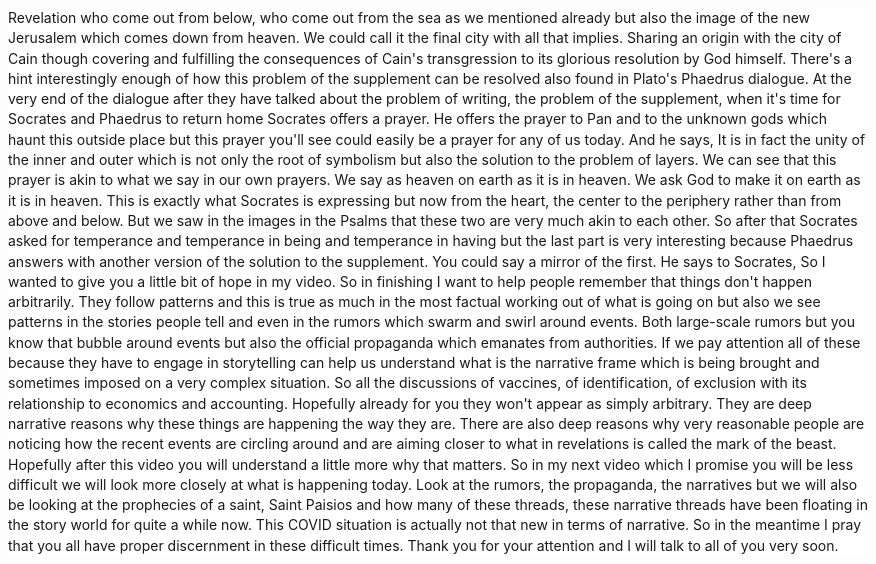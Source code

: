 Revelation who come out from below, who come out from the sea as we mentioned already but also the image of the new Jerusalem which comes down from heaven. We could call it the final city with all that implies. Sharing an origin with the city of Cain though covering and fulfilling the consequences of Cain's transgression to its glorious resolution by God himself. There's a hint interestingly enough of how this problem of the supplement can be resolved also found in Plato's Phaedrus dialogue. At the very end of the dialogue after they have talked about the problem of writing, the problem of the supplement, when it's time for Socrates and Phaedrus to return home Socrates offers a prayer. He offers the prayer to Pan and to the unknown gods which haunt this outside place but this prayer you'll see could easily be a prayer for any of us today. And he says, It is in fact the unity of the inner and outer which is not only the root of symbolism but also the solution to the problem of layers. We can see that this prayer is akin to what we say in our own prayers. We say as heaven on earth as it is in heaven. We ask God to make it on earth as it is in heaven. This is exactly what Socrates is expressing but now from the heart, the center to the periphery rather than from above and below. But we saw in the images in the Psalms that these two are very much akin to each other. So after that Socrates asked for temperance and temperance in being and temperance in having but the last part is very interesting because Phaedrus answers with another version of the solution to the supplement. You could say a mirror of the first. He says to Socrates, So I wanted to give you a little bit of hope in my video. So in finishing I want to help people remember that things don't happen arbitrarily. They follow patterns and this is true as much in the most factual working out of what is going on but also we see patterns in the stories people tell and even in the rumors which swarm and swirl around events. Both large-scale rumors but you know that bubble around events but also the official propaganda which emanates from authorities. If we pay attention all of these because they have to engage in storytelling can help us understand what is the narrative frame which is being brought and sometimes imposed on a very complex situation. So all the discussions of vaccines, of identification, of exclusion with its relationship to economics and accounting. Hopefully already for you they won't appear as simply arbitrary. They are deep narrative reasons why these things are happening the way they are. There are also deep reasons why very reasonable people are noticing how the recent events are circling around and are aiming closer to what in revelations is called the mark of the beast. Hopefully after this video you will understand a little more why that matters. So in my next video which I promise you will be less difficult we will look more closely at what is happening today. Look at the rumors, the propaganda, the narratives but we will also be looking at the prophecies of a saint, Saint Paisios and how many of these threads, these narrative threads have been floating in the story world for quite a while now. This COVID situation is actually not that new in terms of narrative. So in the meantime I pray that you all have proper discernment in these difficult times. Thank you for your attention and I will talk to all of you very soon.